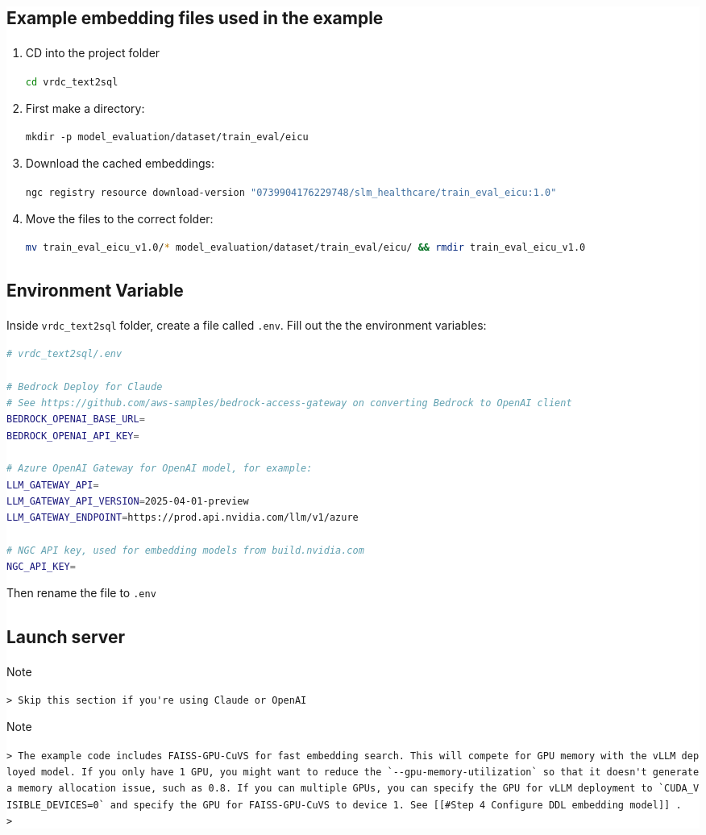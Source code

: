 ## Example embedding files used in the example

1. CD into the project folder
	```bash
	cd vrdc_text2sql 
	```
2. First make a directory:
	```
	mkdir -p model_evaluation/dataset/train_eval/eicu
	```
3. Download the cached embeddings:
	```bash
	ngc registry resource download-version "0739904176229748/slm_healthcare/train_eval_eicu:1.0"
	```
4. Move the files to the correct folder:
	```bash
	mv train_eval_eicu_v1.0/* model_evaluation/dataset/train_eval/eicu/ && rmdir train_eval_eicu_v1.0
	```

## Environment Variable

Inside `vrdc_text2sql` folder, create a file called `.env`. Fill out the the environment variables:

```bash
# vrdc_text2sql/.env

# Bedrock Deploy for Claude
# See https://github.com/aws-samples/bedrock-access-gateway on converting Bedrock to OpenAI client
BEDROCK_OPENAI_BASE_URL=
BEDROCK_OPENAI_API_KEY=

# Azure OpenAI Gateway for OpenAI model, for example: 
LLM_GATEWAY_API=
LLM_GATEWAY_API_VERSION=2025-04-01-preview
LLM_GATEWAY_ENDPOINT=https://prod.api.nvidia.com/llm/v1/azure

# NGC API key, used for embedding models from build.nvidia.com
NGC_API_KEY=
```

Then rename the file to `.env`

## Launch server

> [!NOTE]
    > Skip this section if you're using Claude or OpenAI

> [!NOTE]
    > The example code includes FAISS-GPU-CuVS for fast embedding search. This will compete for GPU memory with the vLLM deployed model. If you only have 1 GPU, you might want to reduce the `--gpu-memory-utilization` so that it doesn't generate a memory allocation issue, such as 0.8. If you can multiple GPUs, you can specify the GPU for vLLM deployment to `CUDA_VISIBLE_DEVICES=0` and specify the GPU for FAISS-GPU-CuVS to device 1. See [[#Step 4 Configure DDL embedding model]] .
    >
